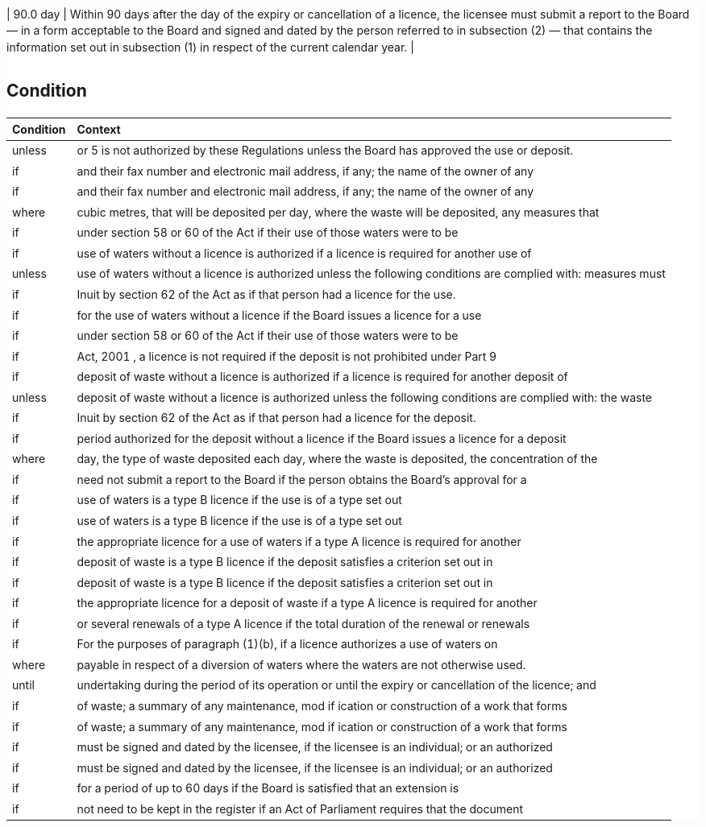 | 90.0 day   | Within 90 days after the day of the expiry or cancellation of a licence, the licensee must submit a report to the Board — in a form acceptable to the Board and signed and dated by the person referred to in subsection (2) — that contains the information set out in subsection (1) in respect of the current calendar year.                                                                                                                                                                                                                                                                                                                                                                                                                                                                                                                                                                                                                                                                                                                                                                                                                                                                                                                                                                                                                            |


## Condition
| Condition   | Context                                                                                                        |
|:------------|:---------------------------------------------------------------------------------------------------------------|
| unless      | or 5 is not authorized by these Regulations unless  the Board has approved the use or deposit.                 |
| if          | and their fax number and electronic mail address, if any; the name of the owner of any                         |
| if          | and their fax number and electronic mail address, if any; the name of the owner of any                         |
| where       | cubic metres, that will be deposited per day, where the waste will be deposited, any measures that             |
| if          | under section 58 or 60 of the Act if their use of those waters were to be                                      |
| if          | use of waters without a licence is authorized if a licence is required for another use of                      |
| unless      | use of waters without a licence is authorized unless the following conditions are complied with: measures must |
| if          | Inuit by section 62 of the Act as if  that person had a licence for the use.                                   |
| if          | for the use of waters without a licence if the Board issues a licence for a use                                |
| if          | under section 58 or 60 of the Act if their use of those waters were to be                                      |
| if          | Act, 2001 , a licence is not required if the deposit is not prohibited under Part 9                            |
| if          | deposit of waste without a licence is authorized if a licence is required for another deposit of               |
| unless      | deposit of waste without a licence is authorized unless the following conditions are complied with: the waste  |
| if          | Inuit by section 62 of the Act as if  that person had a licence for the deposit.                               |
| if          | period authorized for the deposit without a licence if the Board issues a licence for a deposit                |
| where       | day, the type of waste deposited each day, where the waste is deposited, the concentration of the              |
| if          | need not submit a report to the Board if the person obtains the Board’s approval for a                         |
| if          | use of waters is a type B licence if the use is of a type set out                                              |
| if          | use of waters is a type B licence if the use is of a type set out                                              |
| if          | the appropriate licence for a use of waters if a type A licence is required for another                        |
| if          | deposit of waste is a type B licence if the deposit satisfies a criterion set out in                           |
| if          | deposit of waste is a type B licence if the deposit satisfies a criterion set out in                           |
| if          | the appropriate licence for a deposit of waste if a type A licence is required for another                     |
| if          | or several renewals of a type A licence if the total duration of the renewal or renewals                       |
| if          | For the purposes of paragraph (1)(b),  if a licence authorizes a use of waters on                              |
| where       | payable in respect of a diversion of waters where  the waters are not otherwise used.                          |
| until       | undertaking during the period of its operation or until the expiry or cancellation of the licence; and         |
| if          | of waste; a summary of any maintenance, mod if ication or construction of a work that forms                    |
| if          | of waste; a summary of any maintenance, mod if ication or construction of a work that forms                    |
| if          | must be signed and dated by the licensee, if the licensee is an individual; or an authorized                   |
| if          | must be signed and dated by the licensee, if the licensee is an individual; or an authorized                   |
| if          | for a period of up to 60 days if the Board is satisfied that an extension is                                   |
| if          | not need to be kept in the register if an Act of Parliament requires that the document                         |